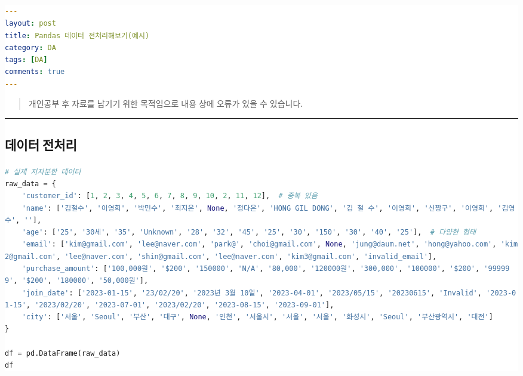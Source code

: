 ```yaml
---
layout: post
title: Pandas 데이터 전처리해보기(예시)
category: DA
tags: [DA]
comments: true
---
```


> 개인공부 후 자료를 남기기 위한 목적임으로 내용 상에 오류가 있을 수 있습니다.    

<hr>

## 데이터 전처리

```python
# 실제 지저분한 데이터
raw_data = {
    'customer_id': [1, 2, 3, 4, 5, 6, 7, 8, 9, 10, 2, 11, 12],  # 중복 있음
    'name': ['김철수', '이영희', '박민수', '최지은', None, '정다은', 'HONG GIL DONG', '김 철 수', '이영희', '신짱구', '이영희', '김영수', ''],
    'age': ['25', '30세', '35', 'Unknown', '28', '32', '45', '25', '30', '150', '30', '40', '25'],  # 다양한 형태
    'email': ['kim@gmail.com', 'lee@naver.com', 'park@', 'choi@gmail.com', None, 'jung@daum.net', 'hong@yahoo.com', 'kim2@gmail.com', 'lee@naver.com', 'shin@gmail.com', 'lee@naver.com', 'kim3@gmail.com', 'invalid_email'],
    'purchase_amount': ['100,000원', '$200', '150000', 'N/A', '80,000', '120000원', '300,000', '100000', '$200', '999999', '$200', '180000', '50,000원'],
    'join_date': ['2023-01-15', '23/02/20', '2023년 3월 10일', '2023-04-01', '2023/05/15', '20230615', 'Invalid', '2023-01-15', '2023/02/20', '2023-07-01', '2023/02/20', '2023-08-15', '2023-09-01'],
    'city': ['서울', 'Seoul', '부산', '대구', None, '인천', '서울시', '서울', '서울', '화성시', 'Seoul', '부산광역시', '대전']
}

df = pd.DataFrame(raw_data)
df
```

<center>
<figure>